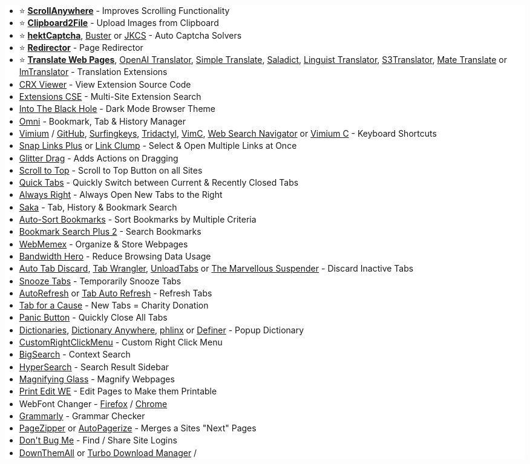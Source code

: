 - ⭐ **[ScrollAnywhere](https://pastebin.com/W3jwbBac)** - Improves Scrolling Functionality
- ⭐ **[Clipboard2File](https://pastebin.com/JjDzqq8x)** - Upload Images from Clipboard
- ⭐ **[hektCaptcha](https://github.com/Wikidepia/hektCaptcha-extension)**,
  [Buster](https://github.com/dessant/buster) or [JKCS](https://git.coom.tech/araragi/JKCS) - Auto
  Captcha Solvers
- ⭐ **[Redirector](https://einaregilsson.com/redirector/)** - Page Redirector
- ⭐ **[Translate Web Pages](https://github.com/FilipePS/Traduzir-paginas-web)**,
  [OpenAI Translator](https://github.com/yetone/openai-translator),
  [Simple Translate](https://simple-translate.sienori.com/),
  [Saladict](https://saladict.crimx.com/),
  [Linguist Translator](https://github.com/translate-tools/linguist),
  [S3Translator](https://www.s3blog.org/s3translator.html),
  [Mate Translate](https://gikken.co/mate-translate) or [ImTranslator](https://imtranslator.net/) -
  Translation Extensions
- [CRX Viewer](https://robwu.nl/crxviewer/) - View Extension Source Code
- [Extensions CSE](https://cse.google.com/cse?cx=86d64a73544824102) - Multi-Site Extension Search
- [Into The Black Hole](https://pastebin.com/sTMkqJWD) - Dark Mode Browser Theme
- [Omni](https://github.com/alyssaxuu/omni) - Bookmark, Tab & History Manager
- [Vimium](https://vimium.github.io/) / [GitHub](https://github.com/philc/vimium),
  [Surfingkeys](https://github.com/brookhong/Surfingkeys), [Tridactyl](https://tridactyl.xyz/),
  [VimC](https://github.com/1995eaton/chromium-vim),
  [Web Search Navigator](https://github.com/infokiller/web-search-navigator) or
  [Vimium C](https://github.com/gdh1995/vimium-c) - Keyboard Shortcuts
- [Snap Links Plus](https://cpriest.github.io/SnapLinksPlus/) or
  [Link Clump](https://github.com/benblack86/linkclump) - Select & Open Multiple Links at Once
- [Glitter Drag](https://github.com/harytfw/glitterdrag) - Adds Actions on Dragging
- [Scroll to Top](https://mybrowseraddon.com/scroll-to-top.html) - Scroll to Top Button on all Sites
- [Quick Tabs](https://github.com/babyman/quick-tabs-chrome-extension) - Quickly Switch between
  Current & Recently Closed Tabs
- [Always Right](https://github.com/autonome/Always-Right/) - Always Open New Tabs to the Right
- [Saka](https://saka.io/) - Tab, History & Bookmark Search
- [Auto-Sort Bookmarks](https://github.com/eric-bixby/auto-sort-bookmarks-webext) - Sort Bookmarks
  by Multiple Criteria
- [Bookmark Search Plus 2](https://github.com/aaFn/Bookmark-search-plus-2) - Search Bookmarks
- [WebMemex](https://blog.webmemex.org/) - Organize & Store Webpages
- [Bandwidth Hero](https://bandwidth-hero.com/) - Reduce Browsing Data Usage
- [Auto Tab Discard](https://add0n.com/tab-discard.html),
  [Tab Wrangler](https://github.com/tabwrangler/tabwrangler),
  [UnloadTabs](https://github.com/NiklasGollenstede/unload-tabs) or
  [The Marvellous Suspender](https://gioxx.org/chromeaddons/the-marvellous-suspender/) - Discard
  Inactive Tabs
- [Snooze Tabs](https://github.com/bwinton/SnoozeTabs) - Temporarily Snooze Tabs
- [AutoRefresh](https://autorefresh.io/) or
  [Tab Auto Refresh](https://mybrowseraddon.com/tab-auto-refresh.html) - Refresh Tabs
- [Tab for a Cause](https://tab.gladly.io/) - New Tabs = Charity Donation
- [Panic Button](https://pastebin.com/mDWBZ7fQ) - Quickly Close All Tabs
- [Dictionaries](https://github.com/pnlpal/dictionariez),
  [Dictionary Anywhere](https://github.com/meetDeveloper/Dictionary-Anywhere),
  [phlinx](https://phlinx.com/) or [Definer](https://lumetrium.com/definer/) - Popup Dictionary
- [CustomRightClickMenu](https://github.com/SanderRonde/CustomRightClickMenu) - Custom Right Click
  Menu
- [BigSearch](https://github.com/garywill/BigSearch) - Context Search
- [HyperSearch](https://github.com/abhinavsharma/hypersearch) - Search Result Sidebar
- [Magnifying Glass](https://mybrowseraddon.com/magnifying-glass.html) - Magnify Webpages
- [Print Edit WE](https://pastebin.com/LJeT3NyB) - Edit Pages to Make them Printable
- WebFont Changer - [Firefox](https://addons.mozilla.org/en-US/firefox/addon/web-font-changer/) /
  [Chrome](https://chrome.google.com/webstore/detail/font-changer/obgkjikcnonokgaiablbenkgjcdbknna)
- [Grammarly](https://www.grammarly.com/) - Grammar Checker
- [PageZipper](https://www.printwhatyoulike.com/pagezipper) or
  [AutoPagerize](http://autopagerize.net/) - Merges a Sites "Next" Pages
- [Don't Bug Me](https://github.com/vantezzen/dontbugme) - Find / Share Site Logins
- [DownThemAll](https://www.downthemall.org/) or
  [Turbo Download Manager](https://add0n.com/turbo-download-manager-v2.html) /